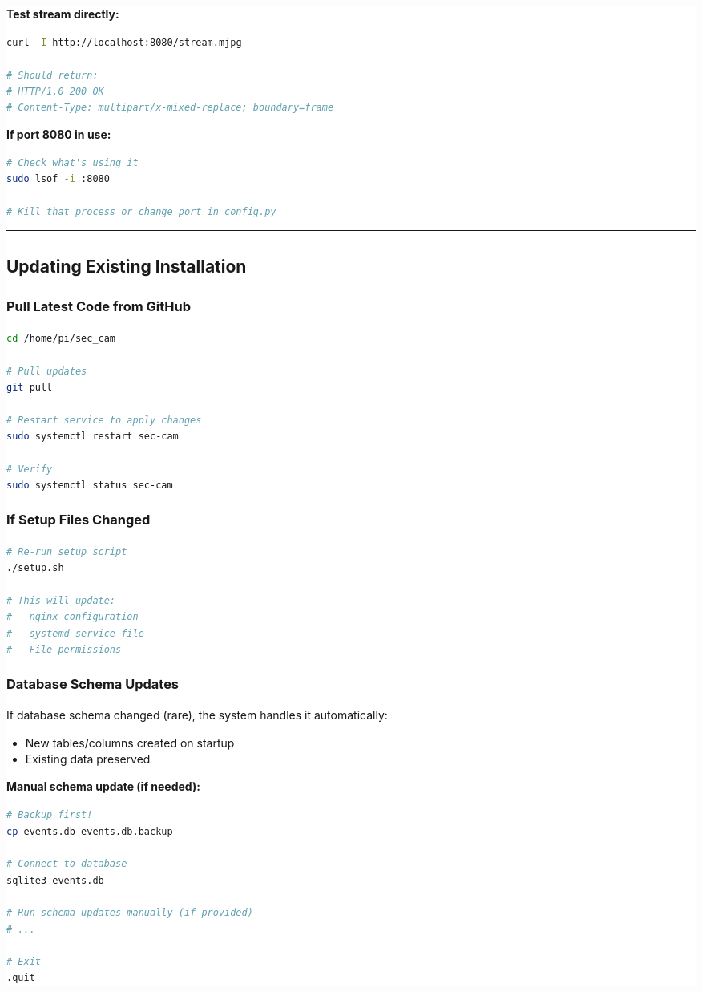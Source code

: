 **Test stream directly:**
```bash
curl -I http://localhost:8080/stream.mjpg

# Should return:
# HTTP/1.0 200 OK
# Content-Type: multipart/x-mixed-replace; boundary=frame
```

**If port 8080 in use:**
```bash
# Check what's using it
sudo lsof -i :8080

# Kill that process or change port in config.py
```

---

## Updating Existing Installation

### Pull Latest Code from GitHub
```bash
cd /home/pi/sec_cam

# Pull updates
git pull

# Restart service to apply changes
sudo systemctl restart sec-cam

# Verify
sudo systemctl status sec-cam
```

### If Setup Files Changed
```bash
# Re-run setup script
./setup.sh

# This will update:
# - nginx configuration
# - systemd service file
# - File permissions
```

### Database Schema Updates

If database schema changed (rare), the system handles it automatically:
- New tables/columns created on startup
- Existing data preserved

**Manual schema update (if needed):**
```bash
# Backup first!
cp events.db events.db.backup

# Connect to database
sqlite3 events.db

# Run schema updates manually (if provided)
# ...

# Exit
.quit
```